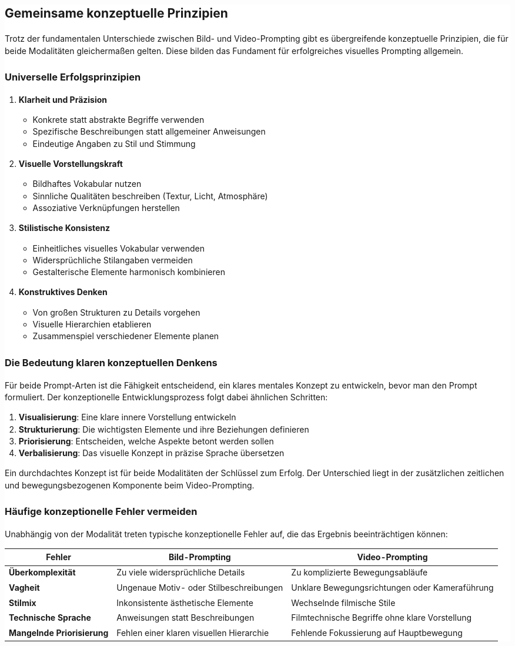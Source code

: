 ## Gemeinsame konzeptuelle Prinzipien

Trotz der fundamentalen Unterschiede zwischen Bild- und Video-Prompting gibt es übergreifende konzeptuelle Prinzipien, die für beide Modalitäten gleichermaßen gelten. Diese bilden das Fundament für erfolgreiches visuelles Prompting allgemein.

### Universelle Erfolgsprinzipien

1. **Klarheit und Präzision**
   - Konkrete statt abstrakte Begriffe verwenden
   - Spezifische Beschreibungen statt allgemeiner Anweisungen
   - Eindeutige Angaben zu Stil und Stimmung

2. **Visuelle Vorstellungskraft**
   - Bildhaftes Vokabular nutzen
   - Sinnliche Qualitäten beschreiben (Textur, Licht, Atmosphäre)
   - Assoziative Verknüpfungen herstellen

3. **Stilistische Konsistenz**
   - Einheitliches visuelles Vokabular verwenden
   - Widersprüchliche Stilangaben vermeiden
   - Gestalterische Elemente harmonisch kombinieren

4. **Konstruktives Denken**
   - Von großen Strukturen zu Details vorgehen
   - Visuelle Hierarchien etablieren
   - Zusammenspiel verschiedener Elemente planen

### Die Bedeutung klaren konzeptuellen Denkens

Für beide Prompt-Arten ist die Fähigkeit entscheidend, ein klares mentales Konzept zu entwickeln, bevor man den Prompt formuliert. Der konzeptionelle Entwicklungsprozess folgt dabei ähnlichen Schritten:

1. **Visualisierung**: Eine klare innere Vorstellung entwickeln
2. **Strukturierung**: Die wichtigsten Elemente und ihre Beziehungen definieren
3. **Priorisierung**: Entscheiden, welche Aspekte betont werden sollen
4. **Verbalisierung**: Das visuelle Konzept in präzise Sprache übersetzen

Ein durchdachtes Konzept ist für beide Modalitäten der Schlüssel zum Erfolg. Der Unterschied liegt in der zusätzlichen zeitlichen und bewegungsbezogenen Komponente beim Video-Prompting.

### Häufige konzeptionelle Fehler vermeiden

Unabhängig von der Modalität treten typische konzeptionelle Fehler auf, die das Ergebnis beeinträchtigen können:

| Fehler | Bild-Prompting | Video-Prompting |
|--------|---------------|-----------------|
| **Überkomplexität** | Zu viele widersprüchliche Details | Zu komplizierte Bewegungsabläufe |
| **Vagheit** | Ungenaue Motiv- oder Stilbeschreibungen | Unklare Bewegungsrichtungen oder Kameraführung |
| **Stilmix** | Inkonsistente ästhetische Elemente | Wechselnde filmische Stile |
| **Technische Sprache** | Anweisungen statt Beschreibungen | Filmtechnische Begriffe ohne klare Vorstellung |
| **Mangelnde Priorisierung** | Fehlen einer klaren visuellen Hierarchie | Fehlende Fokussierung auf Hauptbewegung |
